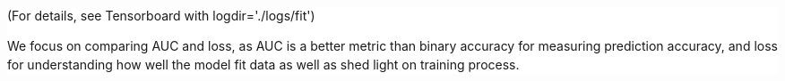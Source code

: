 (For details, see Tensorboard with logdir='./logs/fit')

We focus on comparing AUC and loss, as AUC is a better metric than binary accuracy for measuring prediction accuracy, and loss for understanding how well the model fit data as well as shed light on training process.
